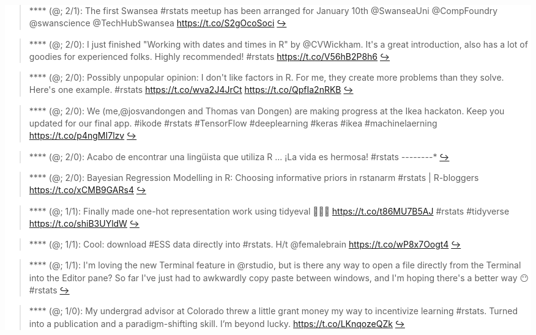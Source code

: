 


> **** (@; 2/1): The first Swansea #rstats meetup has been arranged for January 10th @SwanseaUni @CompFoundry @swanscience @TechHubSwansea https://t.co/S2gOcoSoci  [&#8618;](https://twitter.com/dataandme/status/939464617255931905)




> **** (@; 2/0): I just finished "Working with dates and times in R" by @CVWickham. It's a great introduction, also has a lot of goodies for experienced folks. Highly recommended! #rstats
 https://t.co/V56hB2P8h6  [&#8618;](https://twitter.com/dataandme/status/939554845173874690)




> **** (@; 2/0): Possibly unpopular opinion: I don't like factors in R.  For me, they create more problems than they solve. Here's one example.  #rstats 
https://t.co/wva2J4JrCt https://t.co/QpfIa2nRKB  [&#8618;](https://twitter.com/dataandme/status/939511343299858434)




> **** (@; 2/0): We (me,@josvandongen and Thomas van Dongen) are making progress at the Ikea hackaton. Keep you updated for our final app.
#ikode #rstats #TensorFlow #deeplearning #keras #ikea #machinelaerning https://t.co/p4ngMI7lzv  [&#8618;](https://twitter.com/dataandme/status/939457386640797696)




> **** (@; 2/0): Acabo de encontrar una lingüista que utiliza R ... ¡La vida es hermosa! #rstats *-*-*-*-*-*-*-*-*  [&#8618;](https://twitter.com/dataandme/status/939386942617260032)




> **** (@; 2/0): Bayesian Regression Modelling in R: Choosing informative priors in rstanarm #rstats  | R-bloggers https://t.co/xCMB9GARs4  [&#8618;](https://twitter.com/dataandme/status/939310043907833856)




> **** (@; 1/1): Finally made one-hot representation work using tidyeval 🎉🎉🎉
https://t.co/t86MU7B5AJ #rstats #tidyverse https://t.co/shiB3UYldW  [&#8618;](https://twitter.com/dataandme/status/939565434444980224)




> **** (@; 1/1): Cool: download #ESS data directly into #rstats. H/t @femalebrain https://t.co/wP8x7Oogt4  [&#8618;](https://twitter.com/dataandme/status/939512715374137344)




> **** (@; 1/1): I'm loving the new Terminal feature in @rstudio, but is there any way to open a file directly from the Terminal into the Editor pane? So far I've just had to awkwardly copy paste between windows, and I'm hoping there's a better way 😶#rstats  [&#8618;](https://twitter.com/dataandme/status/939325431320367104)




> **** (@; 1/0): My undergrad advisor at Colorado threw a little grant money my way to incentivize learning #rstats. Turned into a publication and a paradigm-shifting skill. I’m beyond lucky. https://t.co/LKnqozeQZk  [&#8618;](https://twitter.com/dataandme/status/939560952361639936)
